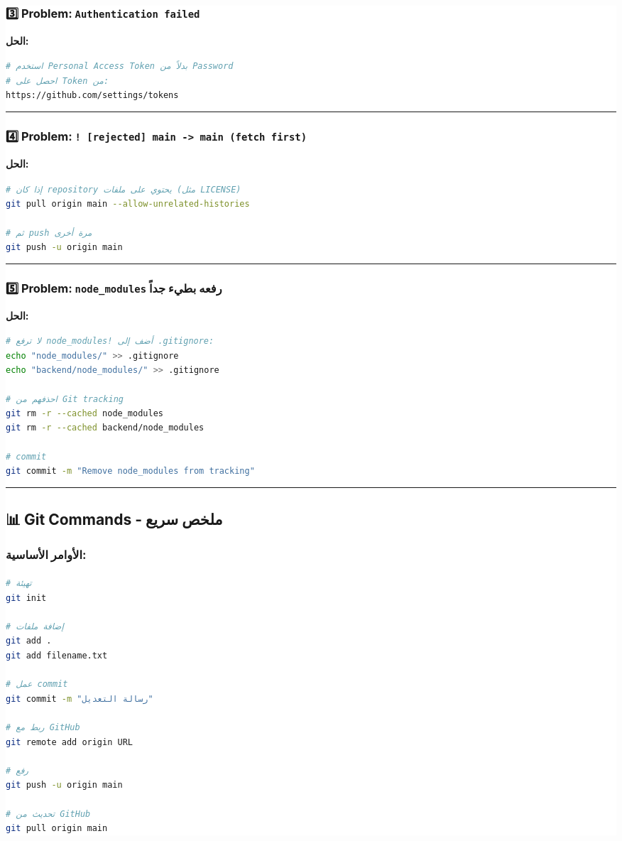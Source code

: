 
### 3️⃣ Problem: `Authentication failed`

**الحل:**
```bash
# استخدم Personal Access Token بدلاً من Password
# احصل على Token من:
https://github.com/settings/tokens
```

---

### 4️⃣ Problem: `! [rejected] main -> main (fetch first)`

**الحل:**
```bash
# إذا كان repository يحتوي على ملفات (مثل LICENSE)
git pull origin main --allow-unrelated-histories

# ثم push مرة أخرى
git push -u origin main
```

---

### 5️⃣ Problem: `node_modules` رفعه بطيء جداً

**الحل:**
```bash
# لا ترفع node_modules! أضف إلى .gitignore:
echo "node_modules/" >> .gitignore
echo "backend/node_modules/" >> .gitignore

# احذفهم من Git tracking
git rm -r --cached node_modules
git rm -r --cached backend/node_modules

# commit
git commit -m "Remove node_modules from tracking"
```

---

## 📊 Git Commands - ملخص سريع

### الأوامر الأساسية:

```bash
# تهيئة
git init

# إضافة ملفات
git add .
git add filename.txt

# عمل commit
git commit -m "رسالة التعديل"

# ربط مع GitHub
git remote add origin URL

# رفع
git push -u origin main

# تحديث من GitHub
git pull origin main
```